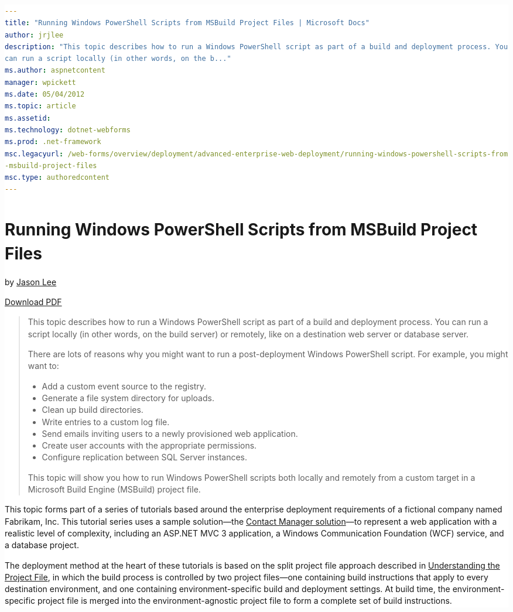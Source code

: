 ```yaml
---
title: "Running Windows PowerShell Scripts from MSBuild Project Files | Microsoft Docs"
author: jrjlee
description: "This topic describes how to run a Windows PowerShell script as part of a build and deployment process. You can run a script locally (in other words, on the b..."
ms.author: aspnetcontent
manager: wpickett
ms.date: 05/04/2012
ms.topic: article
ms.assetid: 
ms.technology: dotnet-webforms
ms.prod: .net-framework
msc.legacyurl: /web-forms/overview/deployment/advanced-enterprise-web-deployment/running-windows-powershell-scripts-from-msbuild-project-files
msc.type: authoredcontent
---
```

Running Windows PowerShell Scripts from MSBuild Project Files
====================
by [Jason Lee](https://github.com/jrjlee)

[Download PDF](https://msdnshared.blob.core.windows.net/media/MSDNBlogsFS/prod.evol.blogs.msdn.com/CommunityServer.Blogs.Components.WeblogFiles/00/00/00/63/56/8130.DeployingWebAppsInEnterpriseScenarios.pdf)

> This topic describes how to run a Windows PowerShell script as part of a build and deployment process. You can run a script locally (in other words, on the build server) or remotely, like on a destination web server or database server.
> 
> There are lots of reasons why you might want to run a post-deployment Windows PowerShell script. For example, you might want to:
> 
> - Add a custom event source to the registry.
> - Generate a file system directory for uploads.
> - Clean up build directories.
> - Write entries to a custom log file.
> - Send emails inviting users to a newly provisioned web application.
> - Create user accounts with the appropriate permissions.
> - Configure replication between SQL Server instances.
> 
> This topic will show you how to run Windows PowerShell scripts both locally and remotely from a custom target in a Microsoft Build Engine (MSBuild) project file.


This topic forms part of a series of tutorials based around the enterprise deployment requirements of a fictional company named Fabrikam, Inc. This tutorial series uses a sample solution&#x2014;the [Contact Manager solution](../web-deployment-in-the-enterprise/the-contact-manager-solution.md)&#x2014;to represent a web application with a realistic level of complexity, including an ASP.NET MVC 3 application, a Windows Communication Foundation (WCF) service, and a database project.

The deployment method at the heart of these tutorials is based on the split project file approach described in [Understanding the Project File](../web-deployment-in-the-enterprise/understanding-the-project-file.md), in which the build process is controlled by two project files&#x2014;one containing build instructions that apply to every destination environment, and one containing environment-specific build and deployment settings. At build time, the environment-specific project file is merged into the environment-agnostic project file to form a complete set of build instructions.

